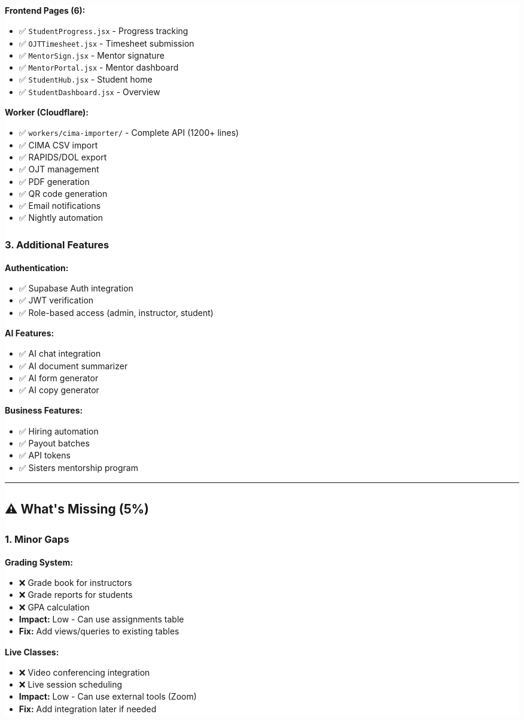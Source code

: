 **Frontend Pages (6):**
- ✅ `StudentProgress.jsx` - Progress tracking
- ✅ `OJTTimesheet.jsx` - Timesheet submission
- ✅ `MentorSign.jsx` - Mentor signature
- ✅ `MentorPortal.jsx` - Mentor dashboard
- ✅ `StudentHub.jsx` - Student home
- ✅ `StudentDashboard.jsx` - Overview

**Worker (Cloudflare):**
- ✅ `workers/cima-importer/` - Complete API (1200+ lines)
- ✅ CIMA CSV import
- ✅ RAPIDS/DOL export
- ✅ OJT management
- ✅ PDF generation
- ✅ QR code generation
- ✅ Email notifications
- ✅ Nightly automation

### 3. Additional Features

**Authentication:**
- ✅ Supabase Auth integration
- ✅ JWT verification
- ✅ Role-based access (admin, instructor, student)

**AI Features:**
- ✅ AI chat integration
- ✅ AI document summarizer
- ✅ AI form generator
- ✅ AI copy generator

**Business Features:**
- ✅ Hiring automation
- ✅ Payout batches
- ✅ API tokens
- ✅ Sisters mentorship program

---

## ⚠️ What's Missing (5%)

### 1. Minor Gaps

**Grading System:**
- ❌ Grade book for instructors
- ❌ Grade reports for students
- ❌ GPA calculation
- **Impact:** Low - Can use assignments table
- **Fix:** Add views/queries to existing tables

**Live Classes:**
- ❌ Video conferencing integration
- ❌ Live session scheduling
- **Impact:** Low - Can use external tools (Zoom)
- **Fix:** Add integration later if needed
